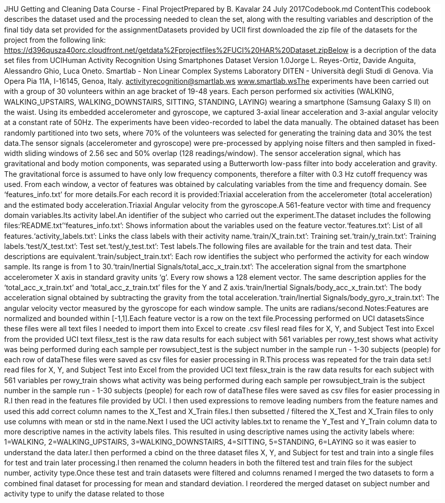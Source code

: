 JHU Getting and Cleaning Data Course - Final ProjectPrepared by B. Kavalar 24 July 2017Codebook.md ContentThis codebook describes the dataset used and the processing needed to clean the set, along with the resulting variables and description of the final tidy data set provided for the assignmentDatasets provided by UCII first downloaded the zip file of the datasets for the project from the following link: https://d396qusza40orc.cloudfront.net/getdata%2Fprojectfiles%2FUCI%20HAR%20Dataset.zipBelow is a decription of the data set files from UCIHuman Activity Recognition Using Smartphones Dataset Version 1.0Jorge L. Reyes-Ortiz, Davide Anguita, Alessandro Ghio, Luca Oneto. Smartlab - Non Linear Complex Systems Laboratory DITEN - Università degli Studi di Genova. Via Opera Pia 11A, I-16145, Genoa, Italy. activityrecognition@smartlab.ws www.smartlab.wsThe experiments have been carried out with a group of 30 volunteers within an age bracket of 19-48 years. Each person performed six activities (WALKING, WALKING_UPSTAIRS, WALKING_DOWNSTAIRS, SITTING, STANDING, LAYING) wearing a smartphone (Samsung Galaxy S II) on the waist. Using its embedded accelerometer and gyroscope, we captured 3-axial linear acceleration and 3-axial angular velocity at a constant rate of 50Hz. The experiments have been video-recorded to label the data manually. The obtained dataset has been randomly partitioned into two sets, where 70% of the volunteers was selected for generating the training data and 30% the test data.The sensor signals (accelerometer and gyroscope) were pre-processed by applying noise filters and then sampled in fixed-width sliding windows of 2.56 sec and 50% overlap (128 readings/window). The sensor acceleration signal, which has gravitational and body motion components, was separated using a Butterworth low-pass filter into body acceleration and gravity. The gravitational force is assumed to have only low frequency components, therefore a filter with 0.3 Hz cutoff frequency was used. From each window, a vector of features was obtained by calculating variables from the time and frequency domain. See ‘features_info.txt’ for more details.For each record it is provided:Triaxial acceleration from the accelerometer (total acceleration) and the estimated body acceleration.Triaxial Angular velocity from the gyroscope.A 561-feature vector with time and frequency domain variables.Its activity label.An identifier of the subject who carried out the experiment.The dataset includes the following files:‘README.txt’‘features_info.txt’: Shows information about the variables used on the feature vector.‘features.txt’: List of all features.‘activity_labels.txt’: Links the class labels with their activity name.‘train/X_train.txt’: Training set.‘train/y_train.txt’: Training labels.‘test/X_test.txt’: Test set.‘test/y_test.txt’: Test labels.The following files are available for the train and test data. Their descriptions are equivalent.‘train/subject_train.txt’: Each row identifies the subject who performed the activity for each window sample. Its range is from 1 to 30.‘train/Inertial Signals/total_acc_x_train.txt’: The acceleration signal from the smartphone accelerometer X axis in standard gravity units ‘g’. Every row shows a 128 element vector. The same description applies for the ‘total_acc_x_train.txt’ and ‘total_acc_z_train.txt’ files for the Y and Z axis.‘train/Inertial Signals/body_acc_x_train.txt’: The body acceleration signal obtained by subtracting the gravity from the total acceleration.‘train/Inertial Signals/body_gyro_x_train.txt’: The angular velocity vector measured by the gyroscope for each window sample. The units are radians/second.Notes:Features are normalized and bounded within [-1,1].Each feature vector is a row on the text file.Processing performed on UCI datasetsSince these files were all text files I needed to import them into Excel to create .csv filesI read files for X, Y, and Subject Test into Excel from the provided UCI text filesx_test is the raw data results for each subject with 561 variables per rowy_test shows what activity was being performed during each sample per rowsubject_test is the subject number in the sample run - 1-30 subjects (people) for each row of dataThese files were saved as csv files for easier processing in R.This process was repeated for the train data set:I read files for X, Y, and Subject Test into Excel from the provided UCI text filesx_train is the raw data results for each subject with 561 variables per rowy_train shows what activity was being performed during each sample per rowsubject_train is the subject number in the sample run - 1-30 subjects (people) for each row of dataThese files were saved as csv files for easier processing in R.I then read in the features file provided by UCI. I then used expressions to remove leading numbers from the feature names and used this add correct column names to the X_Test and X_Train files.I then subsetted / filtered the X_Test and X_Train files to only use columns with mean or std in the name.Next I used the UCI activity lables.txt to rename the Y_Test and Y_Train column data to more descriptive names in the activity labels files. This resulted in using descriptive names using the activity labels where: 1=WALKING, 2=WALKING_UPSTAIRS, 3=WALKING_DOWNSTAIRS, 4=SITTING, 5=STANDING, 6=LAYING so it was easier to understand the data later.I then performed a cbind on the three dataset files X, Y, and Subject for test and train into a single files for test and train later processing.I then renamed the column headers in both the filtered test and train files for the subject number, activity type.Once these test and train datasets were filtered and columns renamed I merged the two datasets to form a combined final dataset for processing for mean and standard deviation. I reordered the merged dataset on subject number and activity type to unify the datase related to those